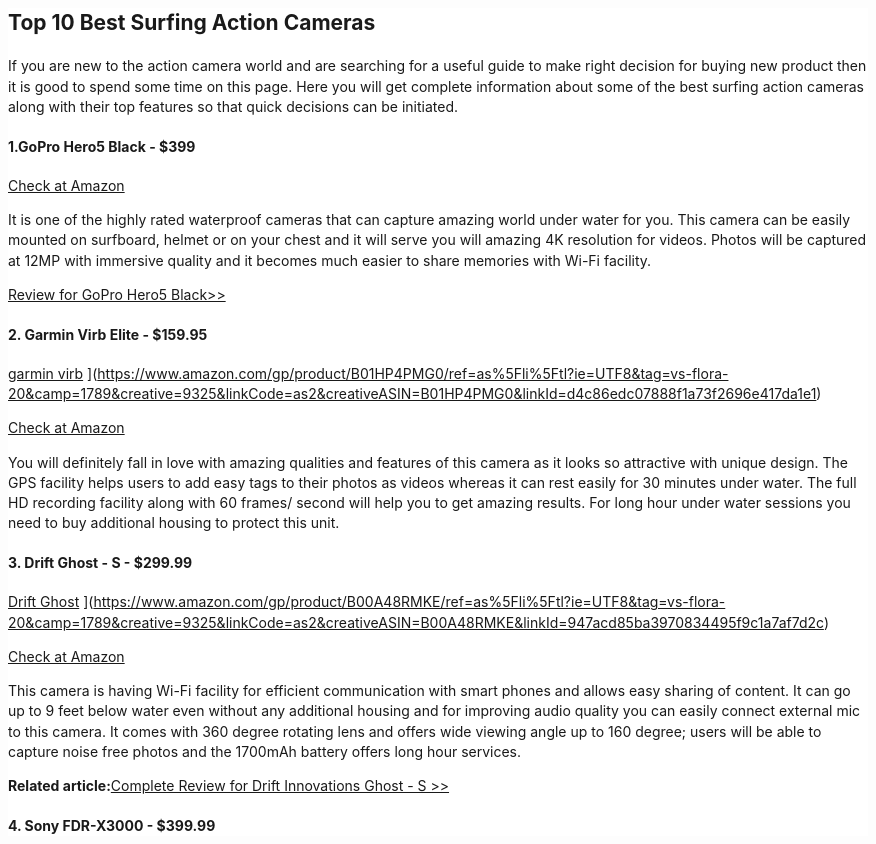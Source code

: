 ## Top 10 Best Surfing Action Cameras

If you are new to the action camera world and are searching for a useful guide to make right decision for buying new product then it is good to spend some time on this page. Here you will get complete information about some of the best surfing action cameras along with their top features so that quick decisions can be initiated.

#### 1.GoPro Hero5 Black - $399

[Check at Amazon](https://www.amazon.com/gp/product/B01M14ATO0/ref=as%5Fli%5Ftl?ie=UTF8&tag=vs-flora-20&camp=1789&creative=9325&linkCode=as2&creativeASIN=B01M14ATO0&linkId=5ce54ea937ecffa6b1b8056b6922abaa)

It is one of the highly rated waterproof cameras that can capture amazing world under water for you. This camera can be easily mounted on surfboard, helmet or on your chest and it will serve you will amazing 4K resolution for videos. Photos will be captured at 12MP with immersive quality and it becomes much easier to share memories with Wi-Fi facility.

[Review for GoPro Hero5 Black>>](https://tools.techidaily.com/wondershare/filmora/download/)

#### 2. Garmin Virb Elite - $159.95

[garmin virb](https://images.wondershare.com/filmora/article-images/garmin_virb.jpg) ](https://www.amazon.com/gp/product/B01HP4PMG0/ref=as%5Fli%5Ftl?ie=UTF8&tag=vs-flora-20&camp=1789&creative=9325&linkCode=as2&creativeASIN=B01HP4PMG0&linkId=d4c86edc07888f1a73f2696e417da1e1)

[Check at Amazon](https://www.amazon.com/gp/product/B01HP4PMG0/ref=as%5Fli%5Ftl?ie=UTF8&tag=vs-flora-20&camp=1789&creative=9325&linkCode=as2&creativeASIN=B01HP4PMG0&linkId=d4c86edc07888f1a73f2696e417da1e1)

You will definitely fall in love with amazing qualities and features of this camera as it looks so attractive with unique design. The GPS facility helps users to add easy tags to their photos as videos whereas it can rest easily for 30 minutes under water. The full HD recording facility along with 60 frames/ second will help you to get amazing results. For long hour under water sessions you need to buy additional housing to protect this unit.

#### 3. Drift Ghost - S - $299.99

[Drift Ghost](https://images.wondershare.com/filmora/article-images/Drift_Ghost-S_35832568_design.jpg) ](https://www.amazon.com/gp/product/B00A48RMKE/ref=as%5Fli%5Ftl?ie=UTF8&tag=vs-flora-20&camp=1789&creative=9325&linkCode=as2&creativeASIN=B00A48RMKE&linkId=947acd85ba3970834495f9c1a7af7d2c)

[Check at Amazon](https://www.amazon.com/gp/product/B00A48RMKE/ref=as%5Fli%5Ftl?ie=UTF8&tag=vs-flora-20&camp=1789&creative=9325&linkCode=as2&creativeASIN=B00A48RMKE&linkId=947acd85ba3970834495f9c1a7af7d2c)

This camera is having Wi-Fi facility for efficient communication with smart phones and allows easy sharing of content. It can go up to 9 feet below water even without any additional housing and for improving audio quality you can easily connect external mic to this camera. It comes with 360 degree rotating lens and offers wide viewing angle up to 160 degree; users will be able to capture noise free photos and the 1700mAh battery offers long hour services.

**Related article:**[Complete Review for Drift Innovations Ghost - S >>](https://tools.techidaily.com/wondershare/filmora/download/)

#### 4. Sony FDR-X3000 - $399.99
